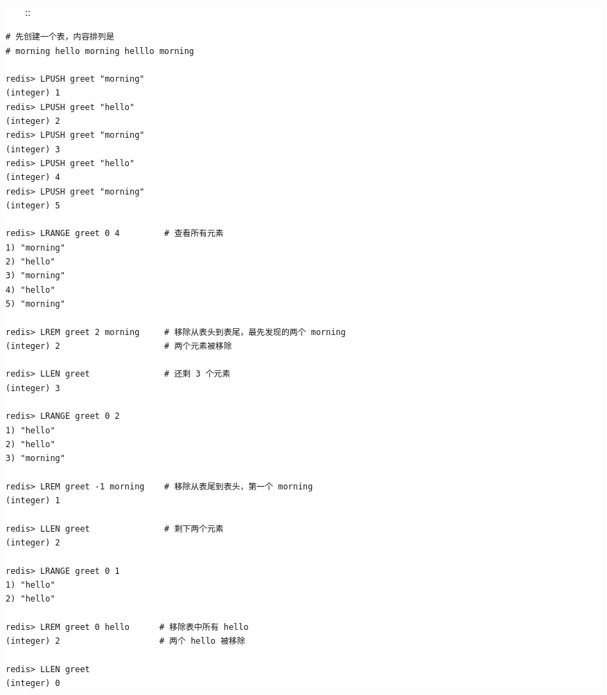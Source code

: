 　　::

```
# 先创建一个表，内容排列是
# morning hello morning helllo morning

redis> LPUSH greet "morning"
(integer) 1
redis> LPUSH greet "hello"
(integer) 2
redis> LPUSH greet "morning"
(integer) 3
redis> LPUSH greet "hello"
(integer) 4
redis> LPUSH greet "morning"
(integer) 5

redis> LRANGE greet 0 4         # 查看所有元素
1) "morning"
2) "hello"
3) "morning"
4) "hello"
5) "morning"

redis> LREM greet 2 morning     # 移除从表头到表尾，最先发现的两个 morning
(integer) 2                     # 两个元素被移除

redis> LLEN greet               # 还剩 3 个元素
(integer) 3

redis> LRANGE greet 0 2
1) "hello"
2) "hello"
3) "morning"

redis> LREM greet -1 morning    # 移除从表尾到表头，第一个 morning
(integer) 1

redis> LLEN greet               # 剩下两个元素
(integer) 2

redis> LRANGE greet 0 1
1) "hello"
2) "hello"

redis> LREM greet 0 hello      # 移除表中所有 hello
(integer) 2                    # 两个 hello 被移除

redis> LLEN greet
(integer) 0
```
